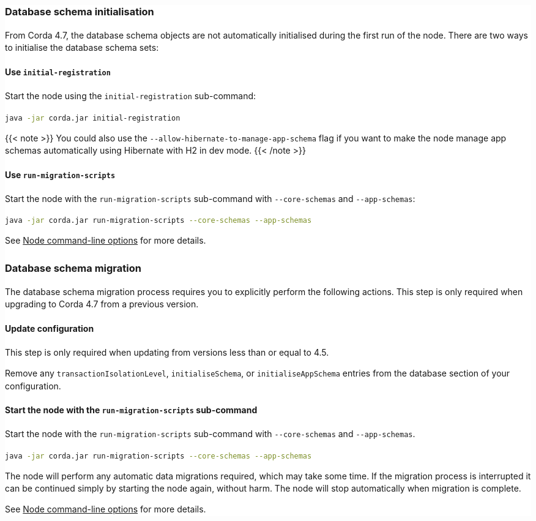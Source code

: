 ### Database schema initialisation

From Corda 4.7, the database schema objects are not automatically initialised during the first run of the node. There are two ways to initialise the database schema sets:

#### Use `initial-registration`

Start the node using the `initial-registration` sub-command:

```bash
java -jar corda.jar initial-registration
```

{{< note >}}
You could also use the `--allow-hibernate-to-manage-app-schema` flag if you want to make the node manage app schemas automatically using Hibernate with H2 in dev mode.
{{< /note >}}

#### Use `run-migration-scripts`

Start the node with the `run-migration-scripts` sub-command with `--core-schemas` and `--app-schemas`:

```bash
java -jar corda.jar run-migration-scripts --core-schemas --app-schemas
```

See [Node command-line options](node-commandline.md) for more details.

### Database schema migration

The database schema migration process requires you to explicitly perform the following actions. This step is only required when upgrading to Corda 4.7 from a previous version.

#### Update configuration

This step is only required when updating from versions less than or equal to 4.5.

Remove any `transactionIsolationLevel`, `initialiseSchema`, or `initialiseAppSchema` entries from the database section of your configuration.

#### Start the node with the `run-migration-scripts` sub-command

Start the node with the `run-migration-scripts` sub-command with `--core-schemas` and `--app-schemas`.

```bash
java -jar corda.jar run-migration-scripts --core-schemas --app-schemas
```

The node will perform any automatic data migrations required, which may take some
time. If the migration process is interrupted it can be continued simply by starting the node again, without harm. The node will stop automatically when migration is complete.

See [Node command-line options](node-commandline.md) for more details.

